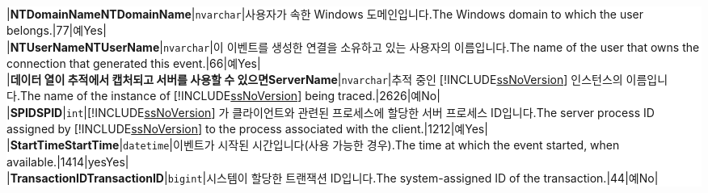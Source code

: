 |<span data-ttu-id="8c3c3-164">**NTDomainName**</span><span class="sxs-lookup"><span data-stu-id="8c3c3-164">**NTDomainName**</span></span>|`nvarchar`|<span data-ttu-id="8c3c3-165">사용자가 속한 Windows 도메인입니다.</span><span class="sxs-lookup"><span data-stu-id="8c3c3-165">The Windows domain to which the user belongs.</span></span>|<span data-ttu-id="8c3c3-166">7</span><span class="sxs-lookup"><span data-stu-id="8c3c3-166">7</span></span>|<span data-ttu-id="8c3c3-167">예</span><span class="sxs-lookup"><span data-stu-id="8c3c3-167">Yes</span></span>|  
|<span data-ttu-id="8c3c3-168">**NTUserName**</span><span class="sxs-lookup"><span data-stu-id="8c3c3-168">**NTUserName**</span></span>|`nvarchar`|<span data-ttu-id="8c3c3-169">이 이벤트를 생성한 연결을 소유하고 있는 사용자의 이름입니다.</span><span class="sxs-lookup"><span data-stu-id="8c3c3-169">The name of the user that owns the connection that generated this event.</span></span>|<span data-ttu-id="8c3c3-170">6</span><span class="sxs-lookup"><span data-stu-id="8c3c3-170">6</span></span>|<span data-ttu-id="8c3c3-171">예</span><span class="sxs-lookup"><span data-stu-id="8c3c3-171">Yes</span></span>|  
|<span data-ttu-id="8c3c3-172">**데이터 열이 추적에서 캡처되고 서버를 사용할 수 있으면**</span><span class="sxs-lookup"><span data-stu-id="8c3c3-172">**ServerName**</span></span>|`nvarchar`|<span data-ttu-id="8c3c3-173">추적 중인 [!INCLUDE[ssNoVersion](../../includes/ssnoversion-md.md)] 인스턴스의 이름입니다.</span><span class="sxs-lookup"><span data-stu-id="8c3c3-173">The name of the instance of [!INCLUDE[ssNoVersion](../../includes/ssnoversion-md.md)] being traced.</span></span>|<span data-ttu-id="8c3c3-174">26</span><span class="sxs-lookup"><span data-stu-id="8c3c3-174">26</span></span>|<span data-ttu-id="8c3c3-175">예</span><span class="sxs-lookup"><span data-stu-id="8c3c3-175">No</span></span>|  
|<span data-ttu-id="8c3c3-176">**SPID**</span><span class="sxs-lookup"><span data-stu-id="8c3c3-176">**SPID**</span></span>|`int`|<span data-ttu-id="8c3c3-177">[!INCLUDE[ssNoVersion](../../includes/ssnoversion-md.md)] 가 클라이언트와 관련된 프로세스에 할당한 서버 프로세스 ID입니다.</span><span class="sxs-lookup"><span data-stu-id="8c3c3-177">The server process ID assigned by [!INCLUDE[ssNoVersion](../../includes/ssnoversion-md.md)] to the process associated with the client.</span></span>|<span data-ttu-id="8c3c3-178">12</span><span class="sxs-lookup"><span data-stu-id="8c3c3-178">12</span></span>|<span data-ttu-id="8c3c3-179">예</span><span class="sxs-lookup"><span data-stu-id="8c3c3-179">Yes</span></span>|  
|<span data-ttu-id="8c3c3-180">**StartTime**</span><span class="sxs-lookup"><span data-stu-id="8c3c3-180">**StartTime**</span></span>|`datetime`|<span data-ttu-id="8c3c3-181">이벤트가 시작된 시간입니다(사용 가능한 경우).</span><span class="sxs-lookup"><span data-stu-id="8c3c3-181">The time at which the event started, when available.</span></span>|<span data-ttu-id="8c3c3-182">14</span><span class="sxs-lookup"><span data-stu-id="8c3c3-182">14</span></span>|<span data-ttu-id="8c3c3-183">yes</span><span class="sxs-lookup"><span data-stu-id="8c3c3-183">Yes</span></span>|  
|<span data-ttu-id="8c3c3-184">**TransactionID**</span><span class="sxs-lookup"><span data-stu-id="8c3c3-184">**TransactionID**</span></span>|`bigint`|<span data-ttu-id="8c3c3-185">시스템이 할당한 트랜잭션 ID입니다.</span><span class="sxs-lookup"><span data-stu-id="8c3c3-185">The system-assigned ID of the transaction.</span></span>|<span data-ttu-id="8c3c3-186">4</span><span class="sxs-lookup"><span data-stu-id="8c3c3-186">4</span></span>|<span data-ttu-id="8c3c3-187">예</span><span class="sxs-lookup"><span data-stu-id="8c3c3-187">No</span></span>|  
  
  

